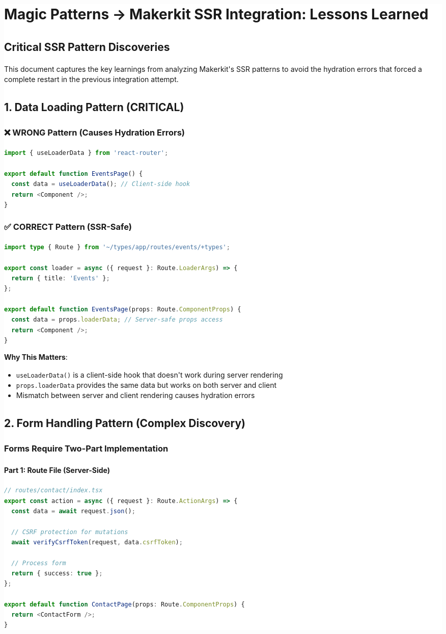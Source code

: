 # Magic Patterns → Makerkit SSR Integration: Lessons Learned

## Critical SSR Pattern Discoveries

This document captures the key learnings from analyzing Makerkit's SSR patterns to avoid the hydration errors that forced a complete restart in the previous integration attempt.

## 1. Data Loading Pattern (CRITICAL)

### ❌ WRONG Pattern (Causes Hydration Errors)
```typescript
import { useLoaderData } from 'react-router';

export default function EventsPage() {
  const data = useLoaderData(); // Client-side hook
  return <Component />;
}
```

### ✅ CORRECT Pattern (SSR-Safe)
```typescript
import type { Route } from '~/types/app/routes/events/+types';

export const loader = async ({ request }: Route.LoaderArgs) => {
  return { title: 'Events' };
};

export default function EventsPage(props: Route.ComponentProps) {
  const data = props.loaderData; // Server-safe props access
  return <Component />;
}
```

**Why This Matters**: 
- `useLoaderData()` is a client-side hook that doesn't work during server rendering
- `props.loaderData` provides the same data but works on both server and client
- Mismatch between server and client rendering causes hydration errors

## 2. Form Handling Pattern (Complex Discovery)

### Forms Require Two-Part Implementation

#### Part 1: Route File (Server-Side)
```typescript
// routes/contact/index.tsx
export const action = async ({ request }: Route.ActionArgs) => {
  const data = await request.json();
  
  // CSRF protection for mutations
  await verifyCsrfToken(request, data.csrfToken);
  
  // Process form
  return { success: true };
};

export default function ContactPage(props: Route.ComponentProps) {
  return <ContactForm />;
}
```
